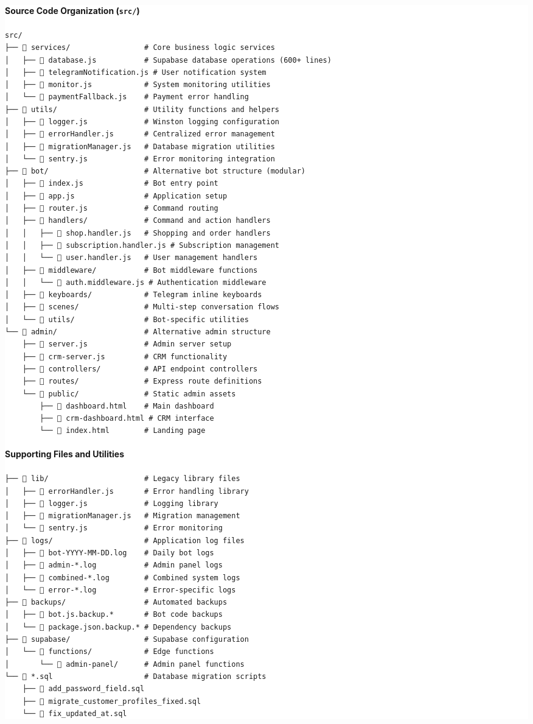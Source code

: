 #### **Source Code Organization (`src/`)**
```
src/
├── 📁 services/                 # Core business logic services
│   ├── 📄 database.js           # Supabase database operations (600+ lines)
│   ├── 📄 telegramNotification.js # User notification system
│   ├── 📄 monitor.js            # System monitoring utilities
│   └── 📄 paymentFallback.js    # Payment error handling
├── 📁 utils/                    # Utility functions and helpers
│   ├── 📄 logger.js             # Winston logging configuration
│   ├── 📄 errorHandler.js       # Centralized error management
│   ├── 📄 migrationManager.js   # Database migration utilities
│   └── 📄 sentry.js             # Error monitoring integration
├── 📁 bot/                      # Alternative bot structure (modular)
│   ├── 📄 index.js              # Bot entry point
│   ├── 📄 app.js                # Application setup
│   ├── 📄 router.js             # Command routing
│   ├── 📁 handlers/             # Command and action handlers
│   │   ├── 📄 shop.handler.js   # Shopping and order handlers
│   │   ├── 📄 subscription.handler.js # Subscription management
│   │   └── 📄 user.handler.js   # User management handlers
│   ├── 📁 middleware/           # Bot middleware functions
│   │   └── 📄 auth.middleware.js # Authentication middleware
│   ├── 📁 keyboards/            # Telegram inline keyboards
│   ├── 📁 scenes/               # Multi-step conversation flows
│   └── 📁 utils/                # Bot-specific utilities
└── 📁 admin/                    # Alternative admin structure
    ├── 📄 server.js             # Admin server setup
    ├── 📄 crm-server.js         # CRM functionality
    ├── 📁 controllers/          # API endpoint controllers
    ├── 📁 routes/               # Express route definitions
    └── 📁 public/               # Static admin assets
        ├── 📄 dashboard.html    # Main dashboard
        ├── 📄 crm-dashboard.html # CRM interface
        └── 📄 index.html        # Landing page
```

#### **Supporting Files and Utilities**
```
├── 📁 lib/                      # Legacy library files
│   ├── 📄 errorHandler.js       # Error handling library
│   ├── 📄 logger.js             # Logging library
│   ├── 📄 migrationManager.js   # Migration management
│   └── 📄 sentry.js             # Error monitoring
├── 📁 logs/                     # Application log files
│   ├── 📄 bot-YYYY-MM-DD.log    # Daily bot logs
│   ├── 📄 admin-*.log           # Admin panel logs
│   ├── 📄 combined-*.log        # Combined system logs
│   └── 📄 error-*.log           # Error-specific logs
├── 📁 backups/                  # Automated backups
│   ├── 📄 bot.js.backup.*       # Bot code backups
│   └── 📄 package.json.backup.* # Dependency backups
├── 📁 supabase/                 # Supabase configuration
│   └── 📁 functions/            # Edge functions
│       └── 📁 admin-panel/      # Admin panel functions
└── 📄 *.sql                     # Database migration scripts
    ├── 📄 add_password_field.sql
    ├── 📄 migrate_customer_profiles_fixed.sql
    └── 📄 fix_updated_at.sql
```
